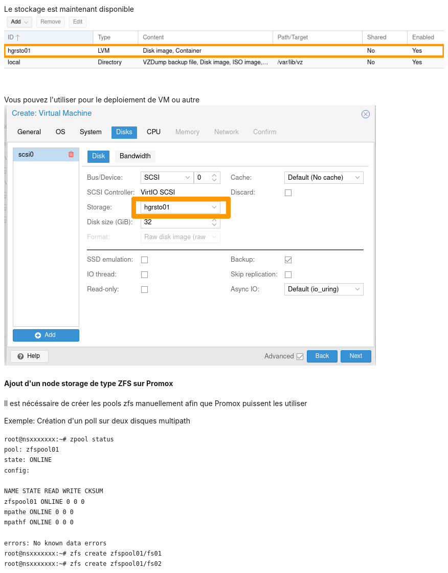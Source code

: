 Le stockage est maintenant disponible
![add-ns-lvm-step04](images/proxmox-add-storage04.png)

Vous pouvez l'utiliser pour le deploiement de VM ou autre
![add-ns-lvm-step05](images/proxmox-add-storage05.png)

#### Ajout d'un node storage de type ZFS sur Promox

Il est nécéssaire de créer les pools zfs manuellement afin que Promox puissent les utiliser

Exemple: Création d'un poll sur deux disques multipath

```bash
root@nsxxxxxxx:~# zpool status
pool: zfspool01
state: ONLINE
config:
 
NAME STATE READ WRITE CKSUM
zfspool01 ONLINE 0 0 0
mpathe ONLINE 0 0 0
mpathf ONLINE 0 0 0
 
errors: No known data errors
root@nsxxxxxxx:~# zfs create zfspool01/fs01
root@nsxxxxxxx:~# zfs create zfspool01/fs02
```
